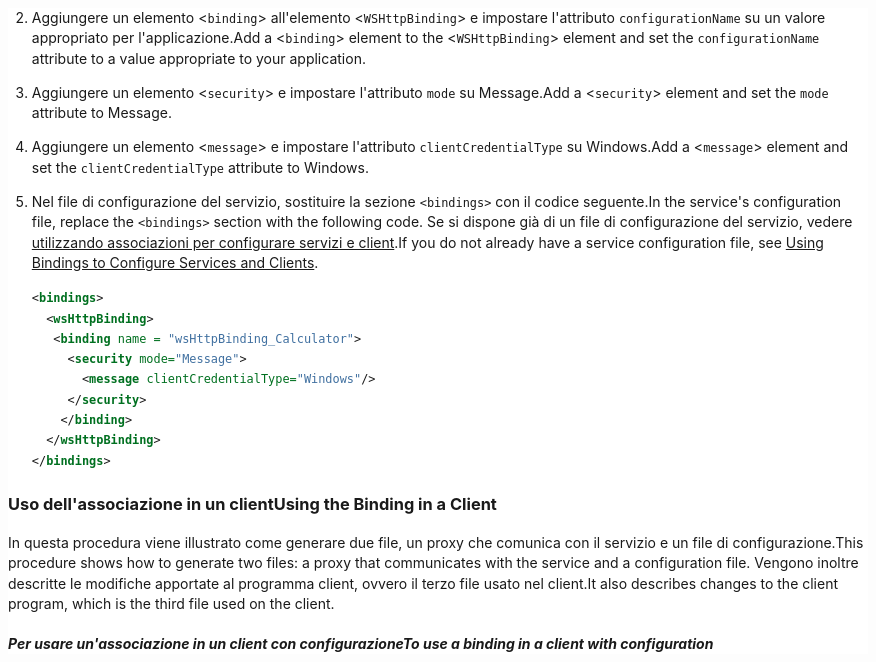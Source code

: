 2.  <span data-ttu-id="07184-166">Aggiungere un elemento <`binding`> all'elemento <`WSHttpBinding`> e impostare l'attributo `configurationName` su un valore appropriato per l'applicazione.</span><span class="sxs-lookup"><span data-stu-id="07184-166">Add a <`binding`> element to the <`WSHttpBinding`> element and set the `configurationName` attribute to a value appropriate to your application.</span></span>  
  
3.  <span data-ttu-id="07184-167">Aggiungere un elemento <`security`> e impostare l'attributo `mode` su Message.</span><span class="sxs-lookup"><span data-stu-id="07184-167">Add a <`security`> element and set the `mode` attribute to Message.</span></span>  
  
4.  <span data-ttu-id="07184-168">Aggiungere un elemento <`message`> e impostare l'attributo `clientCredentialType` su Windows.</span><span class="sxs-lookup"><span data-stu-id="07184-168">Add a <`message`> element and set the `clientCredentialType` attribute to Windows.</span></span>  
  
5.  <span data-ttu-id="07184-169">Nel file di configurazione del servizio, sostituire la sezione `<bindings>` con il codice seguente.</span><span class="sxs-lookup"><span data-stu-id="07184-169">In the service's configuration file, replace the `<bindings>` section with the following code.</span></span> <span data-ttu-id="07184-170">Se si dispone già di un file di configurazione del servizio, vedere [utilizzando associazioni per configurare servizi e client](../../../docs/framework/wcf/using-bindings-to-configure-services-and-clients.md).</span><span class="sxs-lookup"><span data-stu-id="07184-170">If you do not already have a service configuration file, see [Using Bindings to Configure Services and Clients](../../../docs/framework/wcf/using-bindings-to-configure-services-and-clients.md).</span></span>  
  
    ```xml  
    <bindings>  
      <wsHttpBinding>  
       <binding name = "wsHttpBinding_Calculator">  
         <security mode="Message">  
           <message clientCredentialType="Windows"/>  
         </security>  
        </binding>  
      </wsHttpBinding>  
    </bindings>  
    ```  
  
### <a name="using-the-binding-in-a-client"></a><span data-ttu-id="07184-171">Uso dell'associazione in un client</span><span class="sxs-lookup"><span data-stu-id="07184-171">Using the Binding in a Client</span></span>  
 <span data-ttu-id="07184-172">In questa procedura viene illustrato come generare due file, un proxy che comunica con il servizio e un file di configurazione.</span><span class="sxs-lookup"><span data-stu-id="07184-172">This procedure shows how to generate two files: a proxy that communicates with the service and a configuration file.</span></span> <span data-ttu-id="07184-173">Vengono inoltre descritte le modifiche apportate al programma client, ovvero il terzo file usato nel client.</span><span class="sxs-lookup"><span data-stu-id="07184-173">It also describes changes to the client program, which is the third file used on the client.</span></span>  
  
##### <a name="to-use-a-binding-in-a-client-with-configuration"></a><span data-ttu-id="07184-174">Per usare un'associazione in un client con configurazione</span><span class="sxs-lookup"><span data-stu-id="07184-174">To use a binding in a client with configuration</span></span>  
  